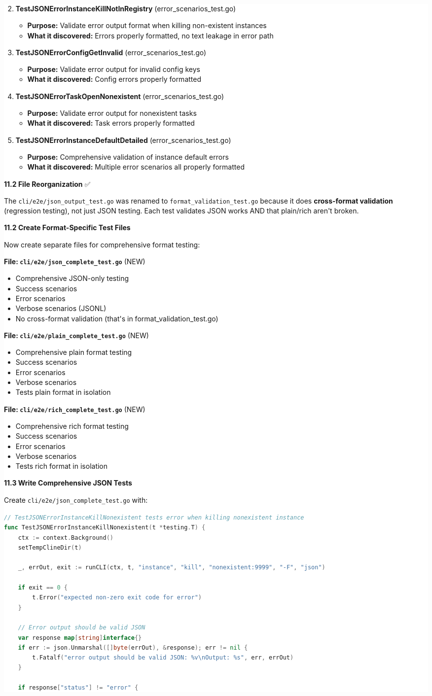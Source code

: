 2. **TestJSONErrorInstanceKillNotInRegistry** (error_scenarios_test.go)
   - **Purpose:** Validate error output format when killing non-existent instances
   - **What it discovered:** Errors properly formatted, no text leakage in error path

3. **TestJSONErrorConfigGetInvalid** (error_scenarios_test.go)
   - **Purpose:** Validate error output for invalid config keys
   - **What it discovered:** Config errors properly formatted

4. **TestJSONErrorTaskOpenNonexistent** (error_scenarios_test.go)
   - **Purpose:** Validate error output for nonexistent tasks
   - **What it discovered:** Task errors properly formatted

5. **TestJSONErrorInstanceDefaultDetailed** (error_scenarios_test.go)
   - **Purpose:** Comprehensive validation of instance default errors
   - **What it discovered:** Multiple error scenarios all properly formatted

**11.2 File Reorganization** ✅

The `cli/e2e/json_output_test.go` was renamed to `format_validation_test.go` because it does **cross-format validation** (regression testing), not just JSON testing. Each test validates JSON works AND that plain/rich aren't broken.

**11.2 Create Format-Specific Test Files**

Now create separate files for comprehensive format testing:

**File: `cli/e2e/json_complete_test.go`** (NEW)
- Comprehensive JSON-only testing
- Success scenarios
- Error scenarios  
- Verbose scenarios (JSONL)
- No cross-format validation (that's in format_validation_test.go)

**File: `cli/e2e/plain_complete_test.go`** (NEW)
- Comprehensive plain format testing
- Success scenarios
- Error scenarios
- Verbose scenarios
- Tests plain format in isolation

**File: `cli/e2e/rich_complete_test.go`** (NEW)
- Comprehensive rich format testing
- Success scenarios
- Error scenarios
- Verbose scenarios
- Tests rich format in isolation

**11.3 Write Comprehensive JSON Tests**

Create `cli/e2e/json_complete_test.go` with:

```go
// TestJSONErrorInstanceKillNonexistent tests error when killing nonexistent instance
func TestJSONErrorInstanceKillNonexistent(t *testing.T) {
    ctx := context.Background()
    setTempClineDir(t)

    _, errOut, exit := runCLI(ctx, t, "instance", "kill", "nonexistent:9999", "-F", "json")

    if exit == 0 {
        t.Error("expected non-zero exit code for error")
    }

    // Error output should be valid JSON
    var response map[string]interface{}
    if err := json.Unmarshal([]byte(errOut), &response); err != nil {
        t.Fatalf("error output should be valid JSON: %v\nOutput: %s", err, errOut)
    }

    if response["status"] != "error" {
```